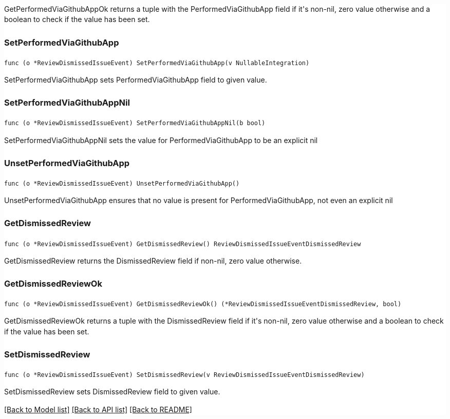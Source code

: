 GetPerformedViaGithubAppOk returns a tuple with the PerformedViaGithubApp field if it's non-nil, zero value otherwise
and a boolean to check if the value has been set.

### SetPerformedViaGithubApp

`func (o *ReviewDismissedIssueEvent) SetPerformedViaGithubApp(v NullableIntegration)`

SetPerformedViaGithubApp sets PerformedViaGithubApp field to given value.


### SetPerformedViaGithubAppNil

`func (o *ReviewDismissedIssueEvent) SetPerformedViaGithubAppNil(b bool)`

 SetPerformedViaGithubAppNil sets the value for PerformedViaGithubApp to be an explicit nil

### UnsetPerformedViaGithubApp
`func (o *ReviewDismissedIssueEvent) UnsetPerformedViaGithubApp()`

UnsetPerformedViaGithubApp ensures that no value is present for PerformedViaGithubApp, not even an explicit nil
### GetDismissedReview

`func (o *ReviewDismissedIssueEvent) GetDismissedReview() ReviewDismissedIssueEventDismissedReview`

GetDismissedReview returns the DismissedReview field if non-nil, zero value otherwise.

### GetDismissedReviewOk

`func (o *ReviewDismissedIssueEvent) GetDismissedReviewOk() (*ReviewDismissedIssueEventDismissedReview, bool)`

GetDismissedReviewOk returns a tuple with the DismissedReview field if it's non-nil, zero value otherwise
and a boolean to check if the value has been set.

### SetDismissedReview

`func (o *ReviewDismissedIssueEvent) SetDismissedReview(v ReviewDismissedIssueEventDismissedReview)`

SetDismissedReview sets DismissedReview field to given value.



[[Back to Model list]](../README.md#documentation-for-models) [[Back to API list]](../README.md#documentation-for-api-endpoints) [[Back to README]](../README.md)


